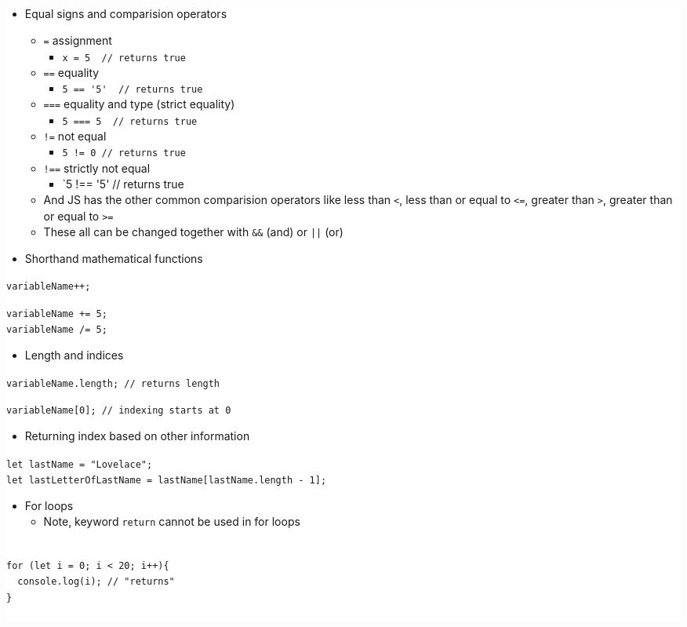 ```

```
- Equal signs and comparision operators
  - `=` assignment 
    - `x = 5  // returns true`
  - `==` equality 
    - `5 == '5'  // returns true`
  - `===` equality and type (strict equality) 
    - `5 === 5  // returns true`
  - `!=` not equal
    - `5 != 0 // returns true`
  - `!==` strictly not equal
    - `5 !== '5' // returns true
  - And JS has the other common comparision operators like less than `<`, less than or equal to `<=`, greater than `>`, greater than or equal to `>=` 
  - These all can be changed together with `&&` (and) or `||` (or)




- Shorthand mathematical functions

```
variableName++;
```

```
variableName += 5;
variableName /= 5;

```

- Length and indices
```
variableName.length; // returns length
```


```
variableName[0]; // indexing starts at 0
```



- Returning index based on other information
```
let lastName = "Lovelace";
let lastLetterOfLastName = lastName[lastName.length - 1]; 
```

- For loops
  - Note, keyword `return` cannot be used in for loops


```

for (let i = 0; i < 20; i++){
  console.log(i); // "returns" 
}


```
